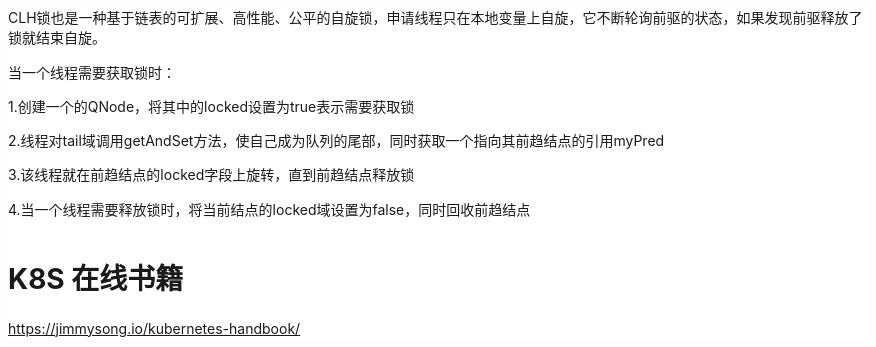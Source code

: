CLH锁也是一种基于链表的可扩展、高性能、公平的自旋锁，申请线程只在本地变量上自旋，它不断轮询前驱的状态，如果发现前驱释放了锁就结束自旋。

当一个线程需要获取锁时：

1.创建一个的QNode，将其中的locked设置为true表示需要获取锁

2.线程对tail域调用getAndSet方法，使自己成为队列的尾部，同时获取一个指向其前趋结点的引用myPred

3.该线程就在前趋结点的locked字段上旋转，直到前趋结点释放锁

4.当一个线程需要释放锁时，将当前结点的locked域设置为false，同时回收前趋结点

# K8S 在线书籍

https://jimmysong.io/kubernetes-handbook/
